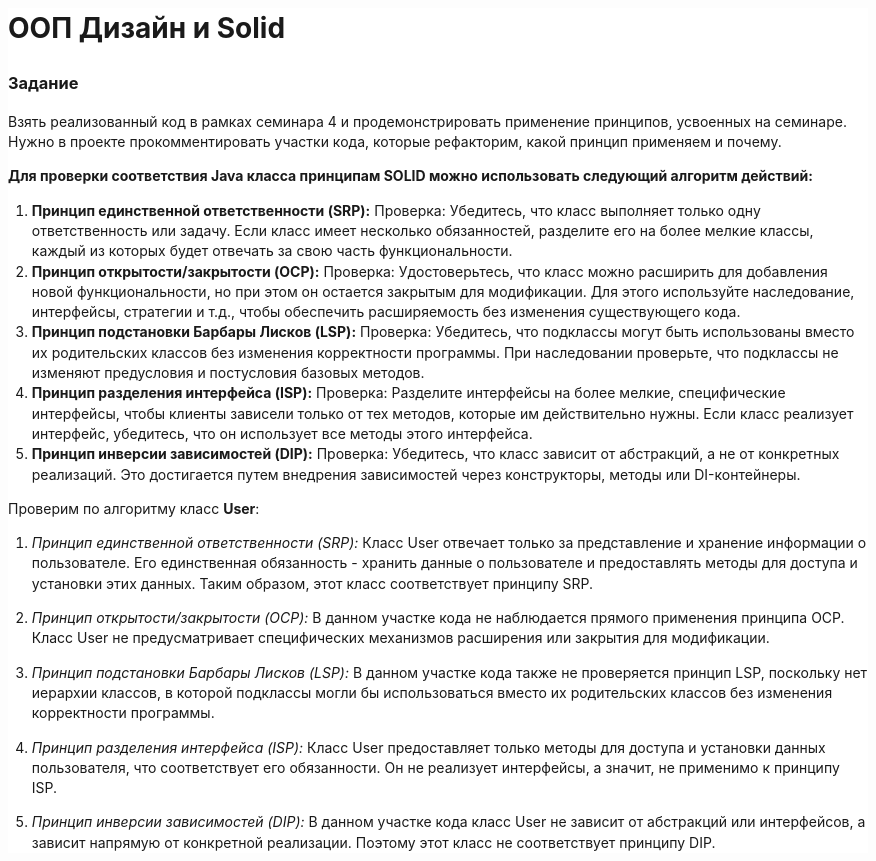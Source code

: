 # ООП Дизайн и Solid

### Задание 

Взять реализованный код в рамках семинара 4 и продемонстрировать применение 
принципов, усвоенных на семинаре. Нужно в проекте прокомментировать участки 
кода, которые рефакторим, какой принцип применяем и почему.

**Для проверки соответствия Java класса принципам SOLID можно использовать следующий алгоритм действий:**

1. **Принцип единственной ответственности (SRP):**
Проверка: Убедитесь, что класс выполняет только одну ответственность или задачу. Если класс имеет несколько обязанностей, разделите его на более мелкие классы, каждый из которых будет отвечать за свою часть функциональности.
2. **Принцип открытости/закрытости (OCP):**
Проверка: Удостоверьтесь, что класс можно расширить для добавления новой функциональности, но при этом он остается закрытым для модификации. Для этого используйте наследование, интерфейсы, стратегии и т.д., чтобы обеспечить расширяемость без изменения существующего кода.
3. **Принцип подстановки Барбары Лисков (LSP):**
Проверка: Убедитесь, что подклассы могут быть использованы вместо их родительских классов без изменения корректности программы. При наследовании проверьте, что подклассы не изменяют предусловия и постусловия базовых методов.
4. **Принцип разделения интерфейса (ISP):**
Проверка: Разделите интерфейсы на более мелкие, специфические интерфейсы, чтобы клиенты зависели только от тех методов, которые им действительно нужны. Если класс реализует интерфейс, убедитесь, что он использует все методы этого интерфейса.
5. **Принцип инверсии зависимостей (DIP):**
Проверка: Убедитесь, что класс зависит от абстракций, а не от конкретных реализаций. Это достигается путем внедрения зависимостей через конструкторы, методы или DI-контейнеры.


   
Проверим по алгоритму класс **User**:

1. *Принцип единственной ответственности (SRP):*
Класс User отвечает только за представление и хранение информации о пользователе. Его единственная обязанность - хранить данные о пользователе и предоставлять методы для доступа и установки этих данных. Таким образом, этот класс соответствует принципу SRP.

2. *Принцип открытости/закрытости (OCP):*
В данном участке кода не наблюдается прямого применения принципа OCP. Класс User не предусматривает специфических механизмов расширения или закрытия для модификации.

3. *Принцип подстановки Барбары Лисков (LSP):*
В данном участке кода также не проверяется принцип LSP, поскольку нет иерархии классов, в которой подклассы могли бы использоваться вместо их родительских классов без изменения корректности программы.

4. *Принцип разделения интерфейса (ISP):*
Класс User предоставляет только методы для доступа и установки данных пользователя, что соответствует его обязанности. Он не реализует интерфейсы, а значит, не применимо к принципу ISP.

5. *Принцип инверсии зависимостей (DIP):*
В данном участке кода класс User не зависит от абстракций или интерфейсов, а зависит напрямую от конкретной реализации. Поэтому этот класс не соответствует принципу DIP.
